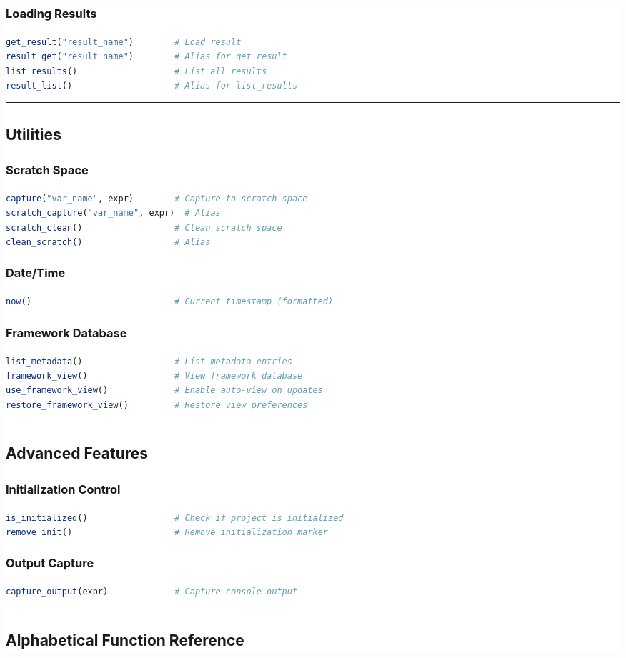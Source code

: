### Loading Results
```r
get_result("result_name")        # Load result
result_get("result_name")        # Alias for get_result
list_results()                   # List all results
result_list()                    # Alias for list_results
```

---

## Utilities

### Scratch Space
```r
capture("var_name", expr)        # Capture to scratch space
scratch_capture("var_name", expr)  # Alias
scratch_clean()                  # Clean scratch space
clean_scratch()                  # Alias
```

### Date/Time
```r
now()                            # Current timestamp (formatted)
```

### Framework Database
```r
list_metadata()                  # List metadata entries
framework_view()                 # View framework database
use_framework_view()             # Enable auto-view on updates
restore_framework_view()         # Restore view preferences
```

---

## Advanced Features

### Initialization Control
```r
is_initialized()                 # Check if project is initialized
remove_init()                    # Remove initialization marker
```

### Output Capture
```r
capture_output(expr)             # Capture console output
```

---

## Alphabetical Function Reference
